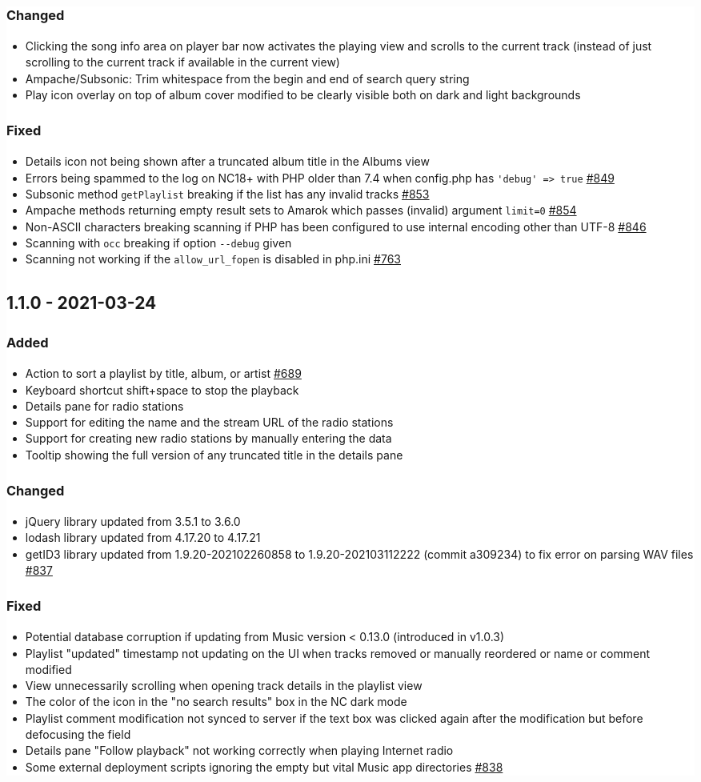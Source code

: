 ### Changed
- Clicking the song info area on player bar now activates the playing view and scrolls to the current track (instead of just scrolling to the current track if available in the current view)
- Ampache/Subsonic: Trim whitespace from the begin and end of search query string
- Play icon overlay on top of album cover modified to be clearly visible both on dark and light backgrounds

### Fixed
- Details icon not being shown after a truncated album title in the Albums view
- Errors being spammed to the log on NC18+ with PHP older than 7.4 when config.php has `'debug' => true`
  [#849](https://github.com/owncloud/music/issues/849)
- Subsonic method `getPlaylist` breaking if the list has any invalid tracks
  [#853](https://github.com/owncloud/music/issues/853)
- Ampache methods returning empty result sets to Amarok which passes (invalid) argument `limit=0`
  [#854](https://github.com/owncloud/music/issues/854)
- Non-ASCII characters breaking scanning if PHP has been configured to use internal encoding other than UTF-8
  [#846](https://github.com/owncloud/music/issues/846)
- Scanning with `occ` breaking if option `--debug` given
- Scanning not working if the `allow_url_fopen` is disabled in php.ini
  [#763](https://github.com/owncloud/music/issues/763)

## 1.1.0 - 2021-03-24
### Added
- Action to sort a playlist by title, album, or artist
  [#689](https://github.com/owncloud/music/issues/689)
- Keyboard shortcut shift+space to stop the playback
- Details pane for radio stations
- Support for editing the name and the stream URL of the radio stations
- Support for creating new radio stations by manually entering the data
- Tooltip showing the full version of any truncated title in the details pane

### Changed
- jQuery library updated from 3.5.1 to 3.6.0
- lodash library updated from 4.17.20 to 4.17.21
- getID3 library updated from 1.9.20-202102260858 to 1.9.20-202103112222 (commit a309234) to fix error on parsing WAV files
  [#837](https://github.com/owncloud/music/issues/837)

### Fixed
- Potential database corruption if updating from Music version < 0.13.0 (introduced in v1.0.3)
- Playlist "updated" timestamp not updating on the UI when tracks removed or manually reordered or name or comment modified
- View unnecessarily scrolling when opening track details in the playlist view
- The color of the icon in the "no search results" box in the NC dark mode
- Playlist comment modification not synced to server if the text box was clicked again after the modification but before defocusing the field
- Details pane "Follow playback" not working correctly when playing Internet radio
- Some external deployment scripts ignoring the empty but vital Music app directories
  [#838](https://github.com/owncloud/music/issues/838)
